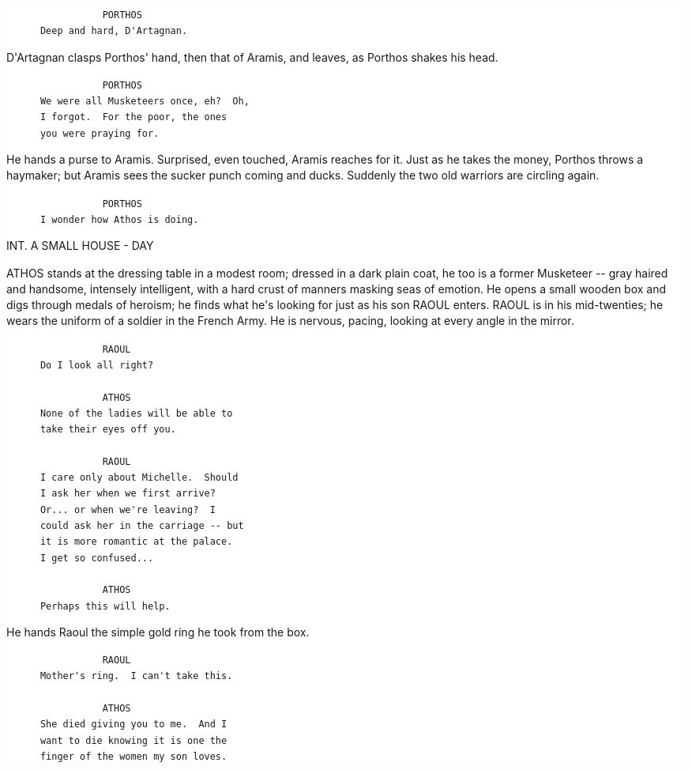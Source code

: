                      PORTHOS
          Deep and hard, D'Artagnan.

D'Artagnan clasps Porthos' hand, then that of Aramis, and
leaves, as Porthos shakes his head.

                     PORTHOS
          We were all Musketeers once, eh?  Oh,
          I forgot.  For the poor, the ones
          you were praying for.

He hands a purse to Aramis.  Surprised, even touched, Aramis
reaches for it.  Just as he takes the money, Porthos throws a
haymaker; but Aramis sees the sucker punch coming and ducks.
Suddenly the two old warriors are circling again.

                     PORTHOS
          I wonder how Athos is doing.

INT.  A SMALL HOUSE - DAY

ATHOS stands at the dressing table in a modest room; dressed
in a dark plain coat, he too is a former Musketeer -- gray
haired and handsome, intensely intelligent, with a hard crust
of manners masking seas of emotion.  He opens a small wooden
box and digs through medals of heroism; he finds what he's
looking for just as his son RAOUL enters.  RAOUL is in his
mid-twenties; he wears the uniform of a soldier in the French
Army.  He is nervous, pacing, looking at every angle in the
mirror.

                     RAOUL
          Do I look all right?

                     ATHOS
          None of the ladies will be able to
          take their eyes off you.

                     RAOUL
          I care only about Michelle.  Should
          I ask her when we first arrive?
          Or... or when we're leaving?  I
          could ask her in the carriage -- but
          it is more romantic at the palace.
          I get so confused...

                     ATHOS
          Perhaps this will help.

He hands Raoul the simple gold ring he took from the box.

                     RAOUL
          Mother's ring.  I can't take this.

                     ATHOS
          She died giving you to me.  And I
          want to die knowing it is one the
          finger of the women my son loves.
